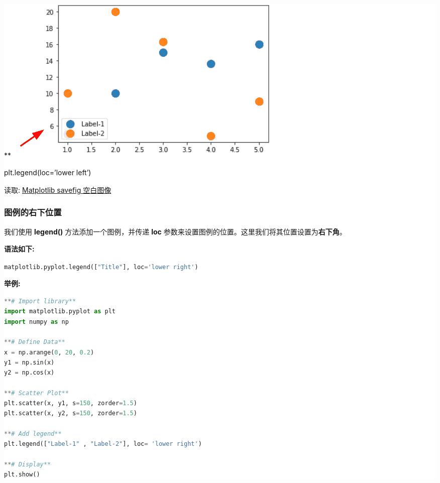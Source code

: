 **![matplotlib scatter plot legend place legend](img/faf9151bee1695f1e9783b84abca5764.png "matplotlib scatter plot legend place legend")

plt.legend(loc=’lower left’)

读取: [Matplotlib savefig 空白图像](https://pythonguides.com/matplotlib-savefig-blank-image/)

### 图例的右下位置

我们使用 **legend()** 方法添加一个图例，并传递 **loc** 参数来设置图例的位置。这里我们将其位置设置为**右下角**。

**语法如下:**

```py
matplotlib.pyplot.legend(["Title"], loc='lower right')
```

**举例:**

```py
**# Import library** 
import matplotlib.pyplot as plt
import numpy as np

**# Define Data** 
x = np.arange(0, 20, 0.2)
y1 = np.sin(x)
y2 = np.cos(x)

**# Scatter Plot** 
plt.scatter(x, y1, s=150, zorder=1.5)
plt.scatter(x, y2, s=150, zorder=1.5)

**# Add legend** 
plt.legend(["Label-1" , "Label-2"], loc= 'lower right')

**# Display** 
plt.show()
```
